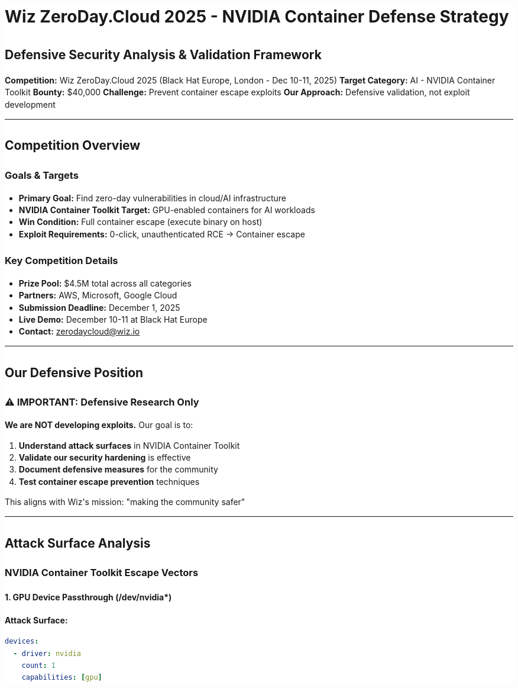 # Wiz ZeroDay.Cloud 2025 - NVIDIA Container Defense Strategy
## Defensive Security Analysis & Validation Framework

**Competition:** Wiz ZeroDay.Cloud 2025 (Black Hat Europe, London - Dec 10-11, 2025)
**Target Category:** AI - NVIDIA Container Toolkit
**Bounty:** $40,000
**Challenge:** Prevent container escape exploits
**Our Approach:** Defensive validation, not exploit development

---

## Competition Overview

### Goals & Targets
- **Primary Goal:** Find zero-day vulnerabilities in cloud/AI infrastructure
- **NVIDIA Container Toolkit Target:** GPU-enabled containers for AI workloads
- **Win Condition:** Full container escape (execute binary on host)
- **Exploit Requirements:** 0-click, unauthenticated RCE → Container escape

### Key Competition Details
- **Prize Pool:** $4.5M total across all categories
- **Partners:** AWS, Microsoft, Google Cloud
- **Submission Deadline:** December 1, 2025
- **Live Demo:** December 10-11 at Black Hat Europe
- **Contact:** zerodaycloud@wiz.io

---

## Our Defensive Position

### ⚠️ IMPORTANT: Defensive Research Only
**We are NOT developing exploits.** Our goal is to:
1. **Understand attack surfaces** in NVIDIA Container Toolkit
2. **Validate our security hardening** is effective
3. **Document defensive measures** for the community
4. **Test container escape prevention** techniques

This aligns with Wiz's mission: "making the community safer"

---

## Attack Surface Analysis

### NVIDIA Container Toolkit Escape Vectors

#### 1. GPU Device Passthrough (/dev/nvidia*)
**Attack Surface:**
```yaml
devices:
  - driver: nvidia
    count: 1
    capabilities: [gpu]
```
